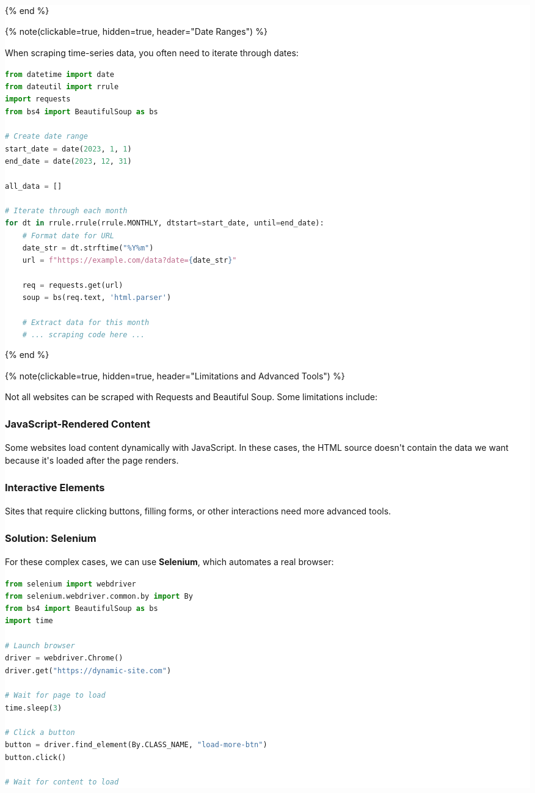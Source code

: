 {% end %}

{% note(clickable=true, hidden=true, header="Date Ranges") %}

When scraping time-series data, you often need to iterate through dates:

```python
from datetime import date
from dateutil import rrule
import requests
from bs4 import BeautifulSoup as bs

# Create date range
start_date = date(2023, 1, 1)
end_date = date(2023, 12, 31)

all_data = []

# Iterate through each month
for dt in rrule.rrule(rrule.MONTHLY, dtstart=start_date, until=end_date):
    # Format date for URL
    date_str = dt.strftime("%Y%m")
    url = f"https://example.com/data?date={date_str}"
    
    req = requests.get(url)
    soup = bs(req.text, 'html.parser')
    
    # Extract data for this month
    # ... scraping code here ...
```

{% end %}

{% note(clickable=true, hidden=true, header="Limitations and Advanced Tools") %}

Not all websites can be scraped with Requests and Beautiful Soup. Some limitations include:

### JavaScript-Rendered Content

Some websites load content dynamically with JavaScript. In these cases, the HTML source doesn't contain the data we want because it's loaded after the page renders.

### Interactive Elements

Sites that require clicking buttons, filling forms, or other interactions need more advanced tools.

### Solution: Selenium

For these complex cases, we can use **Selenium**, which automates a real browser:

```python
from selenium import webdriver
from selenium.webdriver.common.by import By
from bs4 import BeautifulSoup as bs
import time

# Launch browser
driver = webdriver.Chrome()
driver.get("https://dynamic-site.com")

# Wait for page to load
time.sleep(3)

# Click a button
button = driver.find_element(By.CLASS_NAME, "load-more-btn")
button.click()

# Wait for content to load
```